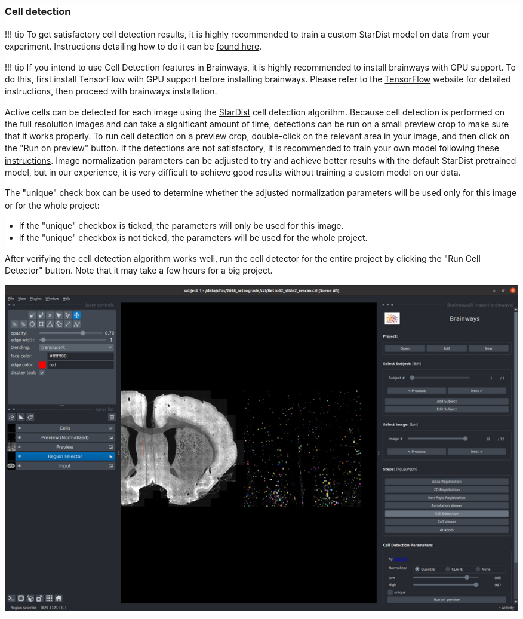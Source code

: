 ### Cell detection

!!! tip
    To get satisfactory cell detection results, it is highly recommended to train a custom StarDist model on data from your experiment. Instructions detailing how to do it can be [found here](03_cell_detection.md).

!!! tip
    If you intend to use Cell Detection features in Brainways, it is highly recommended to install brainways with GPU support. To do this, first install TensorFlow with GPU support before installing brainways. Please refer to the [TensorFlow](https://www.tensorflow.org/install/pip) website for detailed instructions, then proceed with brainways installation.

Active cells can be detected for each image using the [StarDist](https://github.com/stardist/stardist) cell detection algorithm. Because cell detection is performed on the full resolution images and can take a significant amount of time, detections can be run on a small preview crop to make sure that it works properly. To run cell detection on a preview crop, double-click on the relevant area in your image, and then click on the "Run on preview" button. If the detections are not satisfactory, it is recommended to train your own model following [these instructions](03_cell_detection.md). Image normalization parameters can be adjusted to try and achieve better results with the default StarDist pretrained model, but in our experience, it is very difficult to achieve good results without training a custom model on our data.

The "unique" check box can be used to determine whether the adjusted normalization parameters will be used only for this image or for the whole project:
* If the "unique" checkbox is ticked, the parameters will only be used for this image.
* If the "unique" checkbox is not ticked, the parameters will be used for the whole project.

After verifying the cell detection algorithm works well, run the cell detector for the entire project by clicking the "Run Cell Detector" button. Note that it may take a few hours for a big project.

![Cell detection](./assets/cell-detection.jpg)
